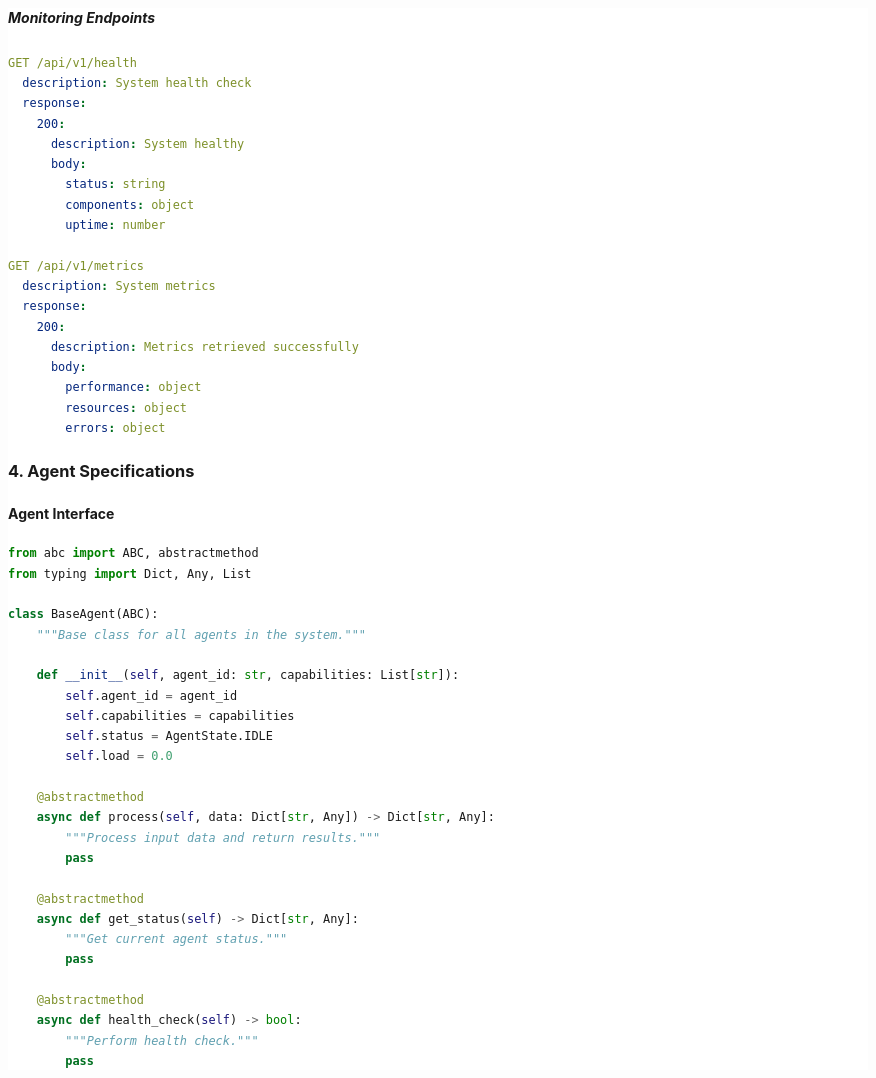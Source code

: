 ##### Monitoring Endpoints
```yaml
GET /api/v1/health
  description: System health check
  response:
    200:
      description: System healthy
      body:
        status: string
        components: object
        uptime: number

GET /api/v1/metrics
  description: System metrics
  response:
    200:
      description: Metrics retrieved successfully
      body:
        performance: object
        resources: object
        errors: object
```

### 4. Agent Specifications

#### Agent Interface
```python
from abc import ABC, abstractmethod
from typing import Dict, Any, List

class BaseAgent(ABC):
    """Base class for all agents in the system."""
    
    def __init__(self, agent_id: str, capabilities: List[str]):
        self.agent_id = agent_id
        self.capabilities = capabilities
        self.status = AgentState.IDLE
        self.load = 0.0
    
    @abstractmethod
    async def process(self, data: Dict[str, Any]) -> Dict[str, Any]:
        """Process input data and return results."""
        pass
    
    @abstractmethod
    async def get_status(self) -> Dict[str, Any]:
        """Get current agent status."""
        pass
    
    @abstractmethod
    async def health_check(self) -> bool:
        """Perform health check."""
        pass
```
